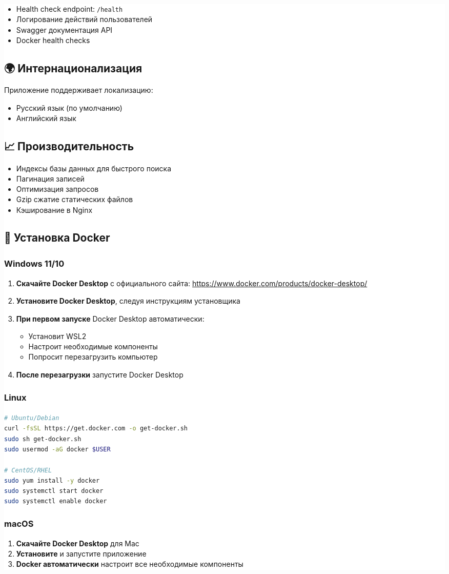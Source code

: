 - Health check endpoint: `/health`
- Логирование действий пользователей
- Swagger документация API
- Docker health checks

## 🌍 Интернационализация

Приложение поддерживает локализацию:
- Русский язык (по умолчанию)
- Английский язык

## 📈 Производительность

- Индексы базы данных для быстрого поиска
- Пагинация записей
- Оптимизация запросов
- Gzip сжатие статических файлов
- Кэширование в Nginx

## 🔧 Установка Docker

### Windows 11/10
1. **Скачайте Docker Desktop** с официального сайта:
   https://www.docker.com/products/docker-desktop/

2. **Установите Docker Desktop**, следуя инструкциям установщика

3. **При первом запуске** Docker Desktop автоматически:
   - Установит WSL2
   - Настроит необходимые компоненты
   - Попросит перезагрузить компьютер

4. **После перезагрузки** запустите Docker Desktop

### Linux
```bash
# Ubuntu/Debian
curl -fsSL https://get.docker.com -o get-docker.sh
sudo sh get-docker.sh
sudo usermod -aG docker $USER

# CentOS/RHEL
sudo yum install -y docker
sudo systemctl start docker
sudo systemctl enable docker
```

### macOS
1. **Скачайте Docker Desktop** для Mac
2. **Установите** и запустите приложение
3. **Docker автоматически** настроит все необходимые компоненты
